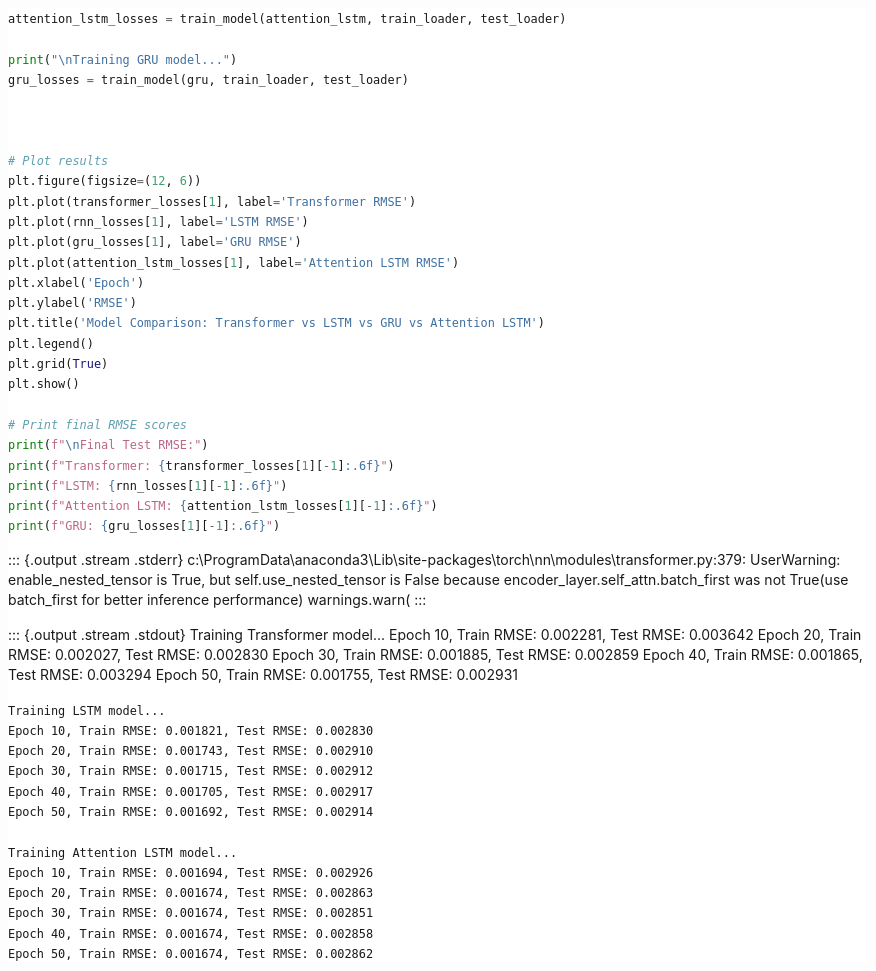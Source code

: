 ``` python
attention_lstm_losses = train_model(attention_lstm, train_loader, test_loader)

print("\nTraining GRU model...")
gru_losses = train_model(gru, train_loader, test_loader)



# Plot results
plt.figure(figsize=(12, 6))
plt.plot(transformer_losses[1], label='Transformer RMSE')
plt.plot(rnn_losses[1], label='LSTM RMSE')
plt.plot(gru_losses[1], label='GRU RMSE')
plt.plot(attention_lstm_losses[1], label='Attention LSTM RMSE')
plt.xlabel('Epoch')
plt.ylabel('RMSE')
plt.title('Model Comparison: Transformer vs LSTM vs GRU vs Attention LSTM')
plt.legend()
plt.grid(True)
plt.show()

# Print final RMSE scores
print(f"\nFinal Test RMSE:")
print(f"Transformer: {transformer_losses[1][-1]:.6f}")
print(f"LSTM: {rnn_losses[1][-1]:.6f}")
print(f"Attention LSTM: {attention_lstm_losses[1][-1]:.6f}")
print(f"GRU: {gru_losses[1][-1]:.6f}")
```

::: {.output .stream .stderr}
    c:\ProgramData\anaconda3\Lib\site-packages\torch\nn\modules\transformer.py:379: UserWarning: enable_nested_tensor is True, but self.use_nested_tensor is False because encoder_layer.self_attn.batch_first was not True(use batch_first for better inference performance)
      warnings.warn(
:::

::: {.output .stream .stdout}
    Training Transformer model...
    Epoch 10, Train RMSE: 0.002281, Test RMSE: 0.003642
    Epoch 20, Train RMSE: 0.002027, Test RMSE: 0.002830
    Epoch 30, Train RMSE: 0.001885, Test RMSE: 0.002859
    Epoch 40, Train RMSE: 0.001865, Test RMSE: 0.003294
    Epoch 50, Train RMSE: 0.001755, Test RMSE: 0.002931

    Training LSTM model...
    Epoch 10, Train RMSE: 0.001821, Test RMSE: 0.002830
    Epoch 20, Train RMSE: 0.001743, Test RMSE: 0.002910
    Epoch 30, Train RMSE: 0.001715, Test RMSE: 0.002912
    Epoch 40, Train RMSE: 0.001705, Test RMSE: 0.002917
    Epoch 50, Train RMSE: 0.001692, Test RMSE: 0.002914

    Training Attention LSTM model...
    Epoch 10, Train RMSE: 0.001694, Test RMSE: 0.002926
    Epoch 20, Train RMSE: 0.001674, Test RMSE: 0.002863
    Epoch 30, Train RMSE: 0.001674, Test RMSE: 0.002851
    Epoch 40, Train RMSE: 0.001674, Test RMSE: 0.002858
    Epoch 50, Train RMSE: 0.001674, Test RMSE: 0.002862

